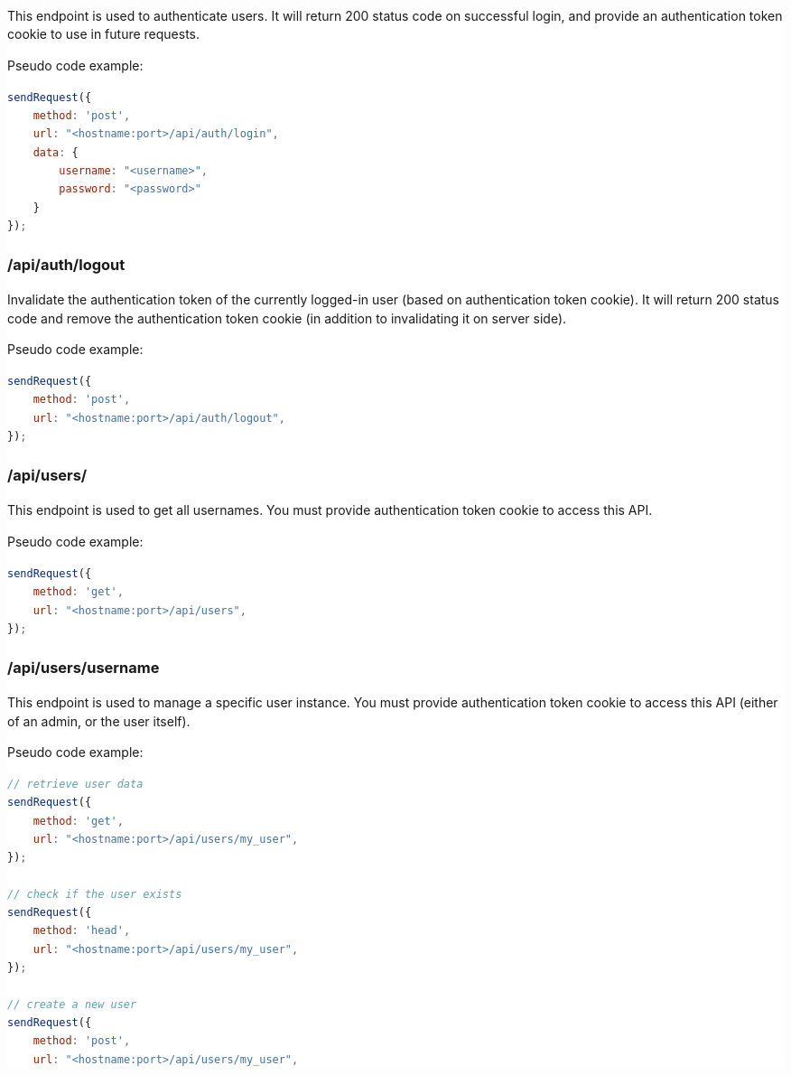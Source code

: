 This endpoint is used to authenticate users. It will return 200 status code on successful login, and provide an authentication token cookie to use in future requests.

Pseudo code example:

```js
sendRequest({
    method: 'post',
    url: "<hostname:port>/api/auth/login",
    data: {
        username: "<username>", 
        password: "<password>"
    }
});
```

### /api/auth/logout

Invalidate the authentication token of the currently logged-in user (based on authentication token cookie). It will return 200 status code and remove the authentication token cookie (in addition to invalidating it on server side).

Pseudo code example:

```js
sendRequest({
    method: 'post',
    url: "<hostname:port>/api/auth/logout",
});
```

### /api/users/

This endpoint is used to get all usernames. You must provide authentication token cookie to access this API.

Pseudo code example:

```js
sendRequest({
    method: 'get',
    url: "<hostname:port>/api/users",
});
```

### /api/users/username

This endpoint is used to manage a specific user instance. You must provide authentication token cookie to access this API (either of an admin, or the user itself).

Pseudo code example:

```js
// retrieve user data
sendRequest({
    method: 'get',
    url: "<hostname:port>/api/users/my_user",
});

// check if the user exists
sendRequest({
    method: 'head',
    url: "<hostname:port>/api/users/my_user",
});

// create a new user
sendRequest({
    method: 'post',
    url: "<hostname:port>/api/users/my_user",
```